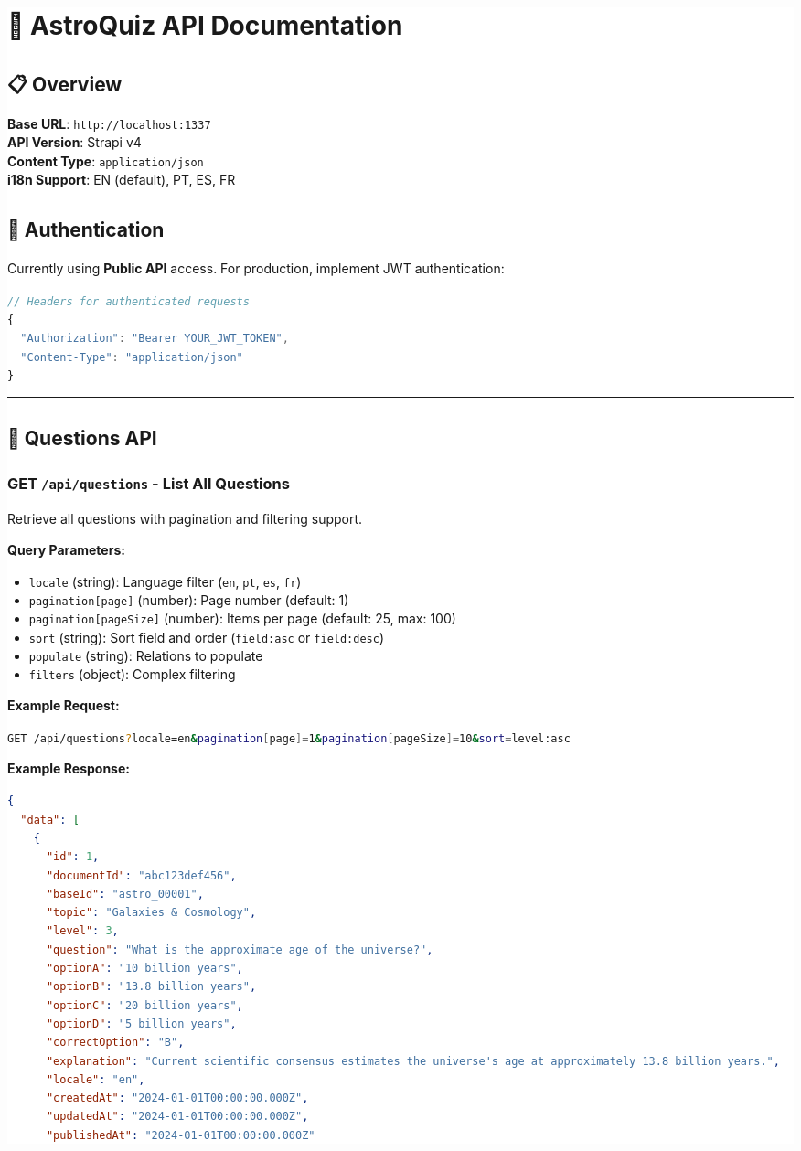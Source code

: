 # 🚀 AstroQuiz API Documentation

## 📋 Overview

**Base URL**: `http://localhost:1337`  
**API Version**: Strapi v4  
**Content Type**: `application/json`  
**i18n Support**: EN (default), PT, ES, FR  

## 🔐 Authentication

Currently using **Public API** access. For production, implement JWT authentication:

```javascript
// Headers for authenticated requests
{
  "Authorization": "Bearer YOUR_JWT_TOKEN",
  "Content-Type": "application/json"
}
```

---

## 📝 Questions API

### **GET** `/api/questions` - List All Questions

Retrieve all questions with pagination and filtering support.

**Query Parameters:**
- `locale` (string): Language filter (`en`, `pt`, `es`, `fr`)
- `pagination[page]` (number): Page number (default: 1)
- `pagination[pageSize]` (number): Items per page (default: 25, max: 100)
- `sort` (string): Sort field and order (`field:asc` or `field:desc`)
- `populate` (string): Relations to populate
- `filters` (object): Complex filtering

**Example Request:**
```bash
GET /api/questions?locale=en&pagination[page]=1&pagination[pageSize]=10&sort=level:asc
```

**Example Response:**
```json
{
  "data": [
    {
      "id": 1,
      "documentId": "abc123def456",
      "baseId": "astro_00001",
      "topic": "Galaxies & Cosmology",
      "level": 3,
      "question": "What is the approximate age of the universe?",
      "optionA": "10 billion years",
      "optionB": "13.8 billion years",
      "optionC": "20 billion years",
      "optionD": "5 billion years",
      "correctOption": "B",
      "explanation": "Current scientific consensus estimates the universe's age at approximately 13.8 billion years.",
      "locale": "en",
      "createdAt": "2024-01-01T00:00:00.000Z",
      "updatedAt": "2024-01-01T00:00:00.000Z",
      "publishedAt": "2024-01-01T00:00:00.000Z"
```